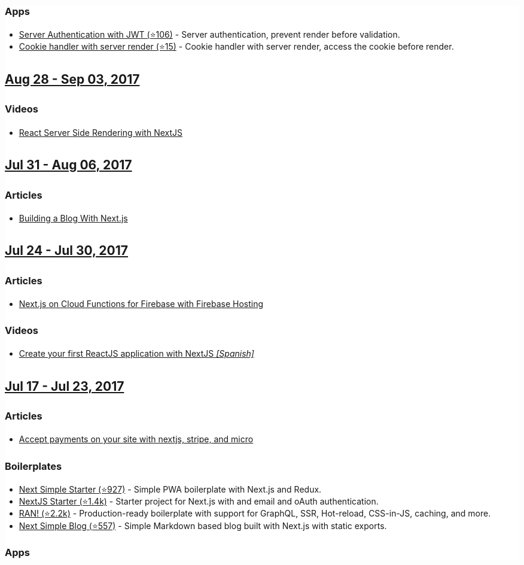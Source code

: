 ### Apps

*   [Server Authentication with JWT (⭐106)](https://github.com/estrada9166/server-authentication-next.js) - Server authentication, prevent render before validation.
*   [Cookie handler with server render (⭐15)](https://github.com/estrada9166/cookie-handler-next.js) - Cookie handler with server render, access the cookie before render.

## [Aug 28 - Sep 03, 2017](/content/2017/35/README.md)

### Videos

*   [React Server Side Rendering with NextJS](https://www.youtube.com/watch?v=JEBkh_vleTs\&t)

## [Jul 31 - Aug 06, 2017](/content/2017/31/README.md)

### Articles

*   [Building a Blog With Next.js](https://timber.io/blog/building-a-blog-with-next-js)

## [Jul 24 - Jul 30, 2017](/content/2017/30/README.md)

### Articles

*   [Next.js on Cloud Functions for Firebase with Firebase Hosting](https://medium.com/@jthegedus/next-js-on-cloud-functions-for-firebase-with-firebase-hosting-7911465298f2)

### Videos

*   [Create your first ReactJS application with NextJS *\[Spanish\]*](https://www.youtube.com/watch?v=-7Ft5LxPeWs)

## [Jul 17 - Jul 23, 2017](/content/2017/29/README.md)

### Articles

*   [Accept payments on your site with nextjs, stripe, and micro](https://hackernoon.com/accept-payments-on-your-site-with-nextjs-stripe-and-micro-371de95b22d5?source=activity---post_recommended)

### Boilerplates

*   [Next Simple Starter (⭐927)](https://github.com/ooade/NextSimpleStarter) - Simple PWA boilerplate with Next.js and Redux.
*   [NextJS Starter (⭐1.4k)](https://github.com/iaincollins/nextjs-starter) - Starter project for Next.js with and email and oAuth authentication.
*   [RAN! (⭐2.2k)](https://github.com/sly777/ran) - Production-ready boilerplate with support for GraphQL, SSR, Hot-reload, CSS-in-JS, caching, and more.
*   [Next Simple Blog (⭐557)](https://github.com/tscanlin/next-blog) - Simple Markdown based blog built with Next.js with static exports.

### Apps
